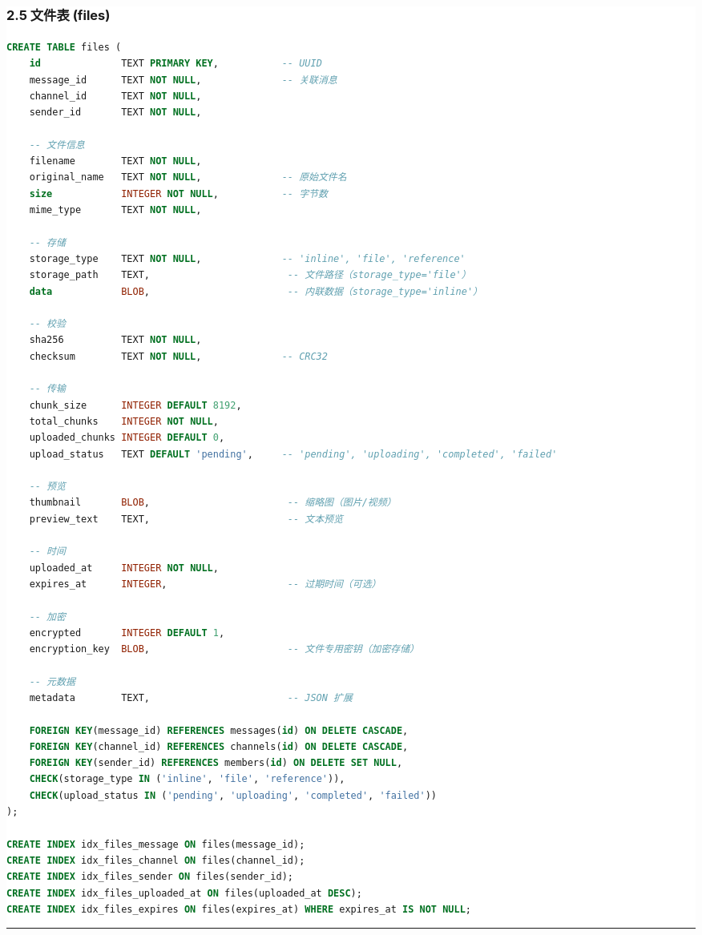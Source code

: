 
### 2.5 文件表 (files)

```sql
CREATE TABLE files (
    id              TEXT PRIMARY KEY,           -- UUID
    message_id      TEXT NOT NULL,              -- 关联消息
    channel_id      TEXT NOT NULL,
    sender_id       TEXT NOT NULL,
    
    -- 文件信息
    filename        TEXT NOT NULL,
    original_name   TEXT NOT NULL,              -- 原始文件名
    size            INTEGER NOT NULL,           -- 字节数
    mime_type       TEXT NOT NULL,
    
    -- 存储
    storage_type    TEXT NOT NULL,              -- 'inline', 'file', 'reference'
    storage_path    TEXT,                        -- 文件路径（storage_type='file'）
    data            BLOB,                        -- 内联数据（storage_type='inline'）
    
    -- 校验
    sha256          TEXT NOT NULL,
    checksum        TEXT NOT NULL,              -- CRC32
    
    -- 传输
    chunk_size      INTEGER DEFAULT 8192,
    total_chunks    INTEGER NOT NULL,
    uploaded_chunks INTEGER DEFAULT 0,
    upload_status   TEXT DEFAULT 'pending',     -- 'pending', 'uploading', 'completed', 'failed'
    
    -- 预览
    thumbnail       BLOB,                        -- 缩略图（图片/视频）
    preview_text    TEXT,                        -- 文本预览
    
    -- 时间
    uploaded_at     INTEGER NOT NULL,
    expires_at      INTEGER,                     -- 过期时间（可选）
    
    -- 加密
    encrypted       INTEGER DEFAULT 1,
    encryption_key  BLOB,                        -- 文件专用密钥（加密存储）
    
    -- 元数据
    metadata        TEXT,                        -- JSON 扩展
    
    FOREIGN KEY(message_id) REFERENCES messages(id) ON DELETE CASCADE,
    FOREIGN KEY(channel_id) REFERENCES channels(id) ON DELETE CASCADE,
    FOREIGN KEY(sender_id) REFERENCES members(id) ON DELETE SET NULL,
    CHECK(storage_type IN ('inline', 'file', 'reference')),
    CHECK(upload_status IN ('pending', 'uploading', 'completed', 'failed'))
);

CREATE INDEX idx_files_message ON files(message_id);
CREATE INDEX idx_files_channel ON files(channel_id);
CREATE INDEX idx_files_sender ON files(sender_id);
CREATE INDEX idx_files_uploaded_at ON files(uploaded_at DESC);
CREATE INDEX idx_files_expires ON files(expires_at) WHERE expires_at IS NOT NULL;
```

---